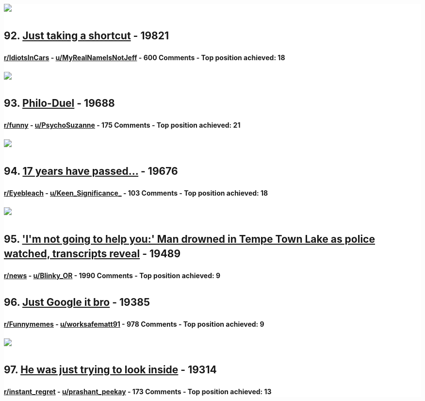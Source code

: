 <a href="https://i.redd.it/mxmlkkcqyq391.jpg"><img src="https://b.thumbs.redditmedia.com/RJ4D-9349DWn-RdjnsCZuwrjh1IvqszWrtWdSmzUmkI.jpg"></img></a>

## 92. [Just taking a shortcut](http://reddit.com/r/IdiotsInCars/comments/v5cr9j/just_taking_a_shortcut/) - 19821
#### [r/IdiotsInCars](http://reddit.com/r/IdiotsInCars) - [u/MyRealNameIsNotJeff](http://reddit.com/u/MyRealNameIsNotJeff) - 600 Comments - Top position achieved: 18

<a href="https://v.redd.it/fh9pdkuzus391"><img src="https://b.thumbs.redditmedia.com/cSBtsSbubHFYjkcddeVq7JkIQdu3QyjwltDTUdtbokY.jpg"></img></a>

## 93. [Philo-Duel](http://reddit.com/r/funny/comments/v5c6ch/philoduel/) - 19688
#### [r/funny](http://reddit.com/r/funny) - [u/PsychoSuzanne](http://reddit.com/u/PsychoSuzanne) - 175 Comments - Top position achieved: 21

<a href="https://i.redd.it/ruwqejklos391.jpg"><img src="https://b.thumbs.redditmedia.com/_NLhyfR5lLVt_XuuAYm58yNUlNHftsFHv1pbD1KkZ7I.jpg"></img></a>

## 94. [17 years have passed...](http://reddit.com/r/Eyebleach/comments/v52k9q/17_years_have_passed/) - 19676
#### [r/Eyebleach](http://reddit.com/r/Eyebleach) - [u/Keen_Significance_](http://reddit.com/u/Keen_Significance_) - 103 Comments - Top position achieved: 18

<a href="https://gfycat.com/craftyanguishediberianlynx"><img src="https://b.thumbs.redditmedia.com/SPl8bUmSMa2q_WV2pp6RSwy78SdIKFQNZjY14-GVLyo.jpg"></img></a>

## 95. ['I'm not going to help you:' Man drowned in Tempe Town Lake as police watched, transcripts reveal](http://reddit.com/r/news/comments/v5mj1p/im_not_going_to_help_you_man_drowned_in_tempe/) - 19489
#### [r/news](http://reddit.com/r/news) - [u/Blinky_OR](http://reddit.com/u/Blinky_OR) - 1990 Comments - Top position achieved: 9

## 96. [Just Google it bro](http://reddit.com/r/Funnymemes/comments/v59c2g/just_google_it_bro/) - 19385
#### [r/Funnymemes](http://reddit.com/r/Funnymemes) - [u/worksafematt91](http://reddit.com/u/worksafematt91) - 978 Comments - Top position achieved: 9

<a href="https://i.redd.it/5xa00r9j4p391.gif"><img src="image"></img></a>

## 97. [He was just trying to look inside](http://reddit.com/r/instant_regret/comments/v51w4s/he_was_just_trying_to_look_inside/) - 19314
#### [r/instant_regret](http://reddit.com/r/instant_regret) - [u/prashant_peekay](http://reddit.com/u/prashant_peekay) - 173 Comments - Top position achieved: 13
